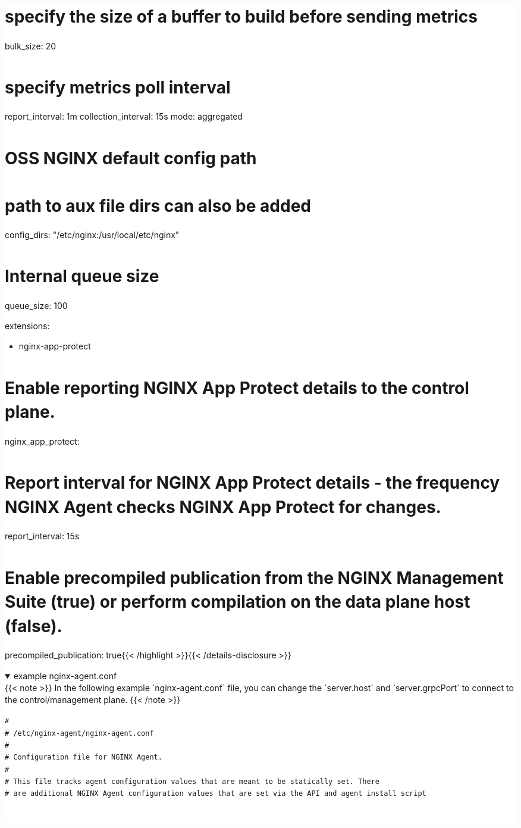   # specify the size of a buffer to build before sending metrics
  bulk_size: 20
  # specify metrics poll interval
  report_interval: 1m
  collection_interval: 15s
  mode: aggregated

# OSS NGINX default config path
# path to aux file dirs can also be added
config_dirs: "/etc/nginx:/usr/local/etc/nginx"

# Internal queue size
queue_size: 100

extensions:
  - nginx-app-protect

# Enable reporting NGINX App Protect details to the control plane.
nginx_app_protect:
  # Report interval for NGINX App Protect details - the frequency NGINX Agent checks NGINX App Protect for changes.
  report_interval: 15s
  # Enable precompiled publication from the NGINX Management Suite (true) or perform compilation on the data plane host (false).
  precompiled_publication: true{{< /highlight >}}{{< /details-disclosure >}}

<details open="">
    <summary>example nginx-agent.conf</summary>
{{< note >}}
In the following example `nginx-agent.conf` file, you can change the `server.host` and `server.grpcPort` to connect to the control/management plane.
{{< /note >}}
<pre><code class="language-nginx">#
# /etc/nginx-agent/nginx-agent.conf
#
# Configuration file for NGINX Agent.
#
# This file tracks agent configuration values that are meant to be statically set. There
# are additional NGINX Agent configuration values that are set via the API and agent install script